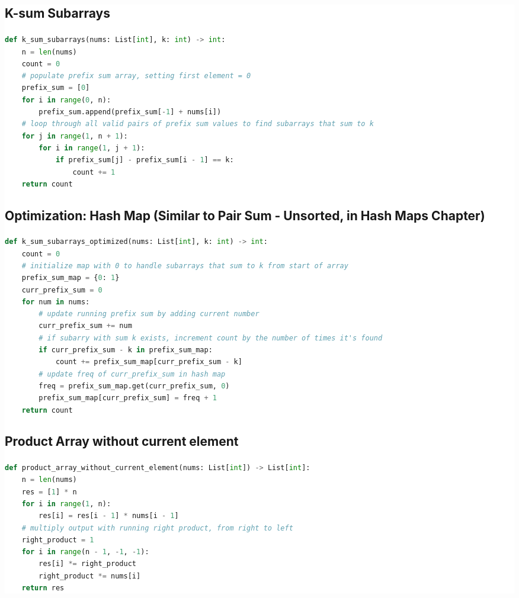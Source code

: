 <a name="k-sum-subarrays"></a>

## K-sum Subarrays

```python
def k_sum_subarrays(nums: List[int], k: int) -> int:
    n = len(nums)
    count = 0
    # populate prefix sum array, setting first element = 0
    prefix_sum = [0]
    for i in range(0, n):
        prefix_sum.append(prefix_sum[-1] + nums[i])
    # loop through all valid pairs of prefix sum values to find subarrays that sum to k
    for j in range(1, n + 1):
        for i in range(1, j + 1):
            if prefix_sum[j] - prefix_sum[i - 1] == k:
                count += 1
    return count
```

<a name="optimization-hash-map-similar-to-pair-sum-unsorted-in-hash-maps-chapter"></a>

## Optimization: Hash Map (Similar to Pair Sum - Unsorted, in Hash Maps Chapter)

```python
def k_sum_subarrays_optimized(nums: List[int], k: int) -> int:
    count = 0
    # initialize map with 0 to handle subarrays that sum to k from start of array
    prefix_sum_map = {0: 1}
    curr_prefix_sum = 0
    for num in nums:
        # update running prefix sum by adding current number
        curr_prefix_sum += num
        # if subarry with sum k exists, increment count by the number of times it's found
        if curr_prefix_sum - k in prefix_sum_map:
            count += prefix_sum_map[curr_prefix_sum - k]
        # update freq of curr_prefix_sum in hash map
        freq = prefix_sum_map.get(curr_prefix_sum, 0)
        prefix_sum_map[curr_prefix_sum] = freq + 1
    return count
```

<a name="product-array-without-current-element"></a>

## Product Array without current element

```python
def product_array_without_current_element(nums: List[int]) -> List[int]:
    n = len(nums)
    res = [1] * n
    for i in range(1, n):
        res[i] = res[i - 1] * nums[i - 1]
    # multiply output with running right product, from right to left
    right_product = 1
    for i in range(n - 1, -1, -1):
        res[i] *= right_product
        right_product *= nums[i]
    return res
```

